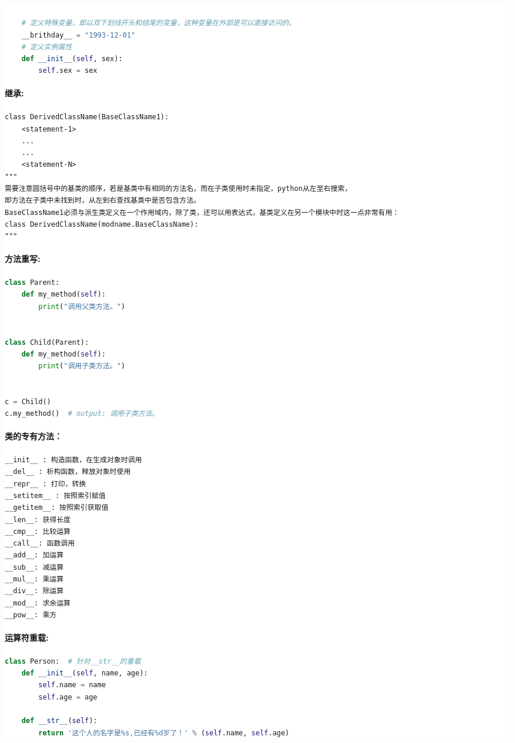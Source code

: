 ```python

    # 定义特殊变量，即以双下划线开头和结尾的变量，这种变量在外部是可以直接访问的。
    __brithday__ = "1993-12-01"
    # 定义实例属性
    def __init__(self, sex):
        self.sex = sex
```

#### 继承:
```
class DerivedClassName(BaseClassName1):
    <statement-1>
    ...
    ...
    <statement-N>
"""
需要注意圆括号中的基类的顺序，若是基类中有相同的方法名，而在子类使用时未指定，python从左至右搜索，
即方法在子类中未找到时，从左到右查找基类中是否包含方法。
BaseClassName1必须与派生类定义在一个作用域内，除了类，还可以用表达式，基类定义在另一个模块中时这一点非常有用：
class DerivedClassName(modname.BaseClassName):
"""    
```

#### 方法重写:
```python
class Parent:
    def my_method(self):
        print("调用父类方法。")


class Child(Parent):
    def my_method(self):
        print("调用子类方法。")


c = Child()
c.my_method()  # output: 调用子类方法。
```
#### 类的专有方法：
```
__init__ : 构造函数，在生成对象时调用
__del__ : 析构函数，释放对象时使用
__repr__ : 打印，转换
__setitem__ : 按照索引赋值
__getitem__: 按照索引获取值
__len__: 获得长度
__cmp__: 比较运算
__call__: 函数调用
__add__: 加运算
__sub__: 减运算
__mul__: 乘运算
__div__: 除运算
__mod__: 求余运算
__pow__: 乘方
```
#### 运算符重载:
```python
class Person:  # 针对__str__的重载
    def __init__(self, name, age):
        self.name = name
        self.age = age

    def __str__(self):
        return '这个人的名字是%s,已经有%d岁了！' % (self.name, self.age)
```